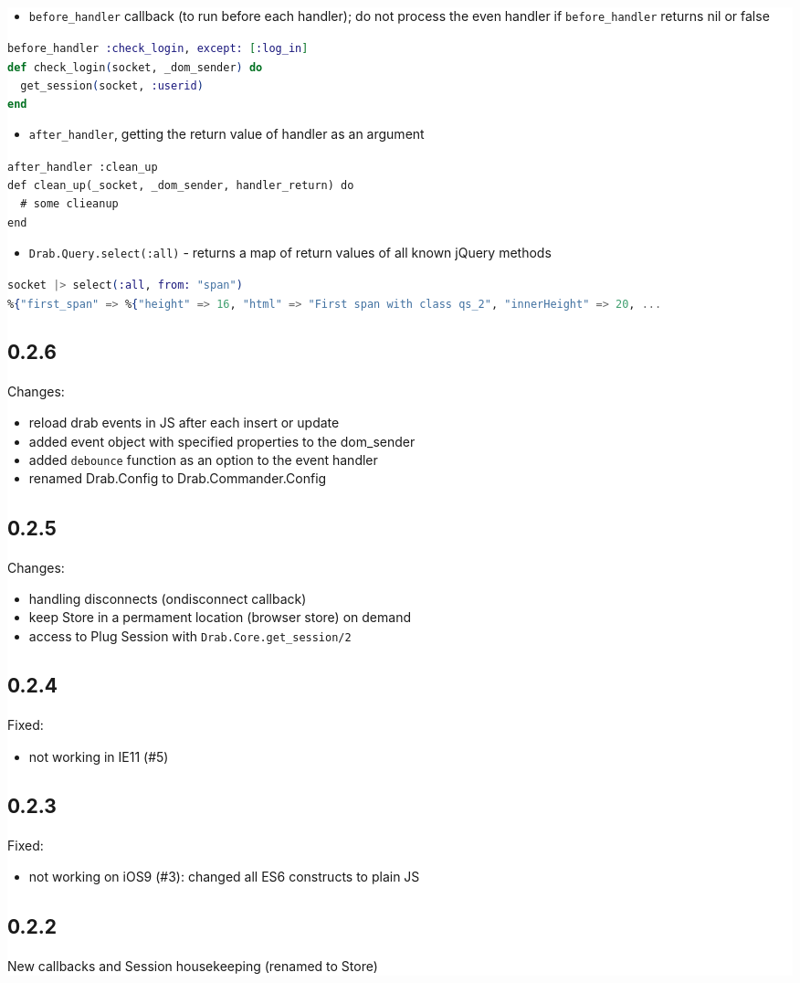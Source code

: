 * `before_handler` callback (to run before each handler); do not process the even handler if `before_handler`
  returns nil or false

````elixir
before_handler :check_login, except: [:log_in]
def check_login(socket, _dom_sender) do
  get_session(socket, :userid)
end
````

* `after_handler`, getting the return value of handler as an argument

````
after_handler :clean_up
def clean_up(_socket, _dom_sender, handler_return) do
  # some clieanup
end
````

* `Drab.Query.select(:all)` - returns a map of return values of all known jQuery methods

````elixir
socket |> select(:all, from: "span")
%{"first_span" => %{"height" => 16, "html" => "First span with class qs_2", "innerHeight" => 20, ...
````

## 0.2.6
Changes:
* reload drab events in JS after each insert or update
* added event object with specified properties to the dom_sender
* added `debounce` function as an option to the event handler
* renamed Drab.Config to Drab.Commander.Config

## 0.2.5
Changes:
* handling disconnects (ondisconnect callback)
* keep Store in a permament location (browser store) on demand
* access to Plug Session with `Drab.Core.get_session/2`

## 0.2.4
Fixed:
* not working in IE11 (#5)

## 0.2.3
Fixed:
* not working on iOS9 (#3): changed all ES6 constructs to plain JS

## 0.2.2
New callbacks and Session housekeeping (renamed to Store)
